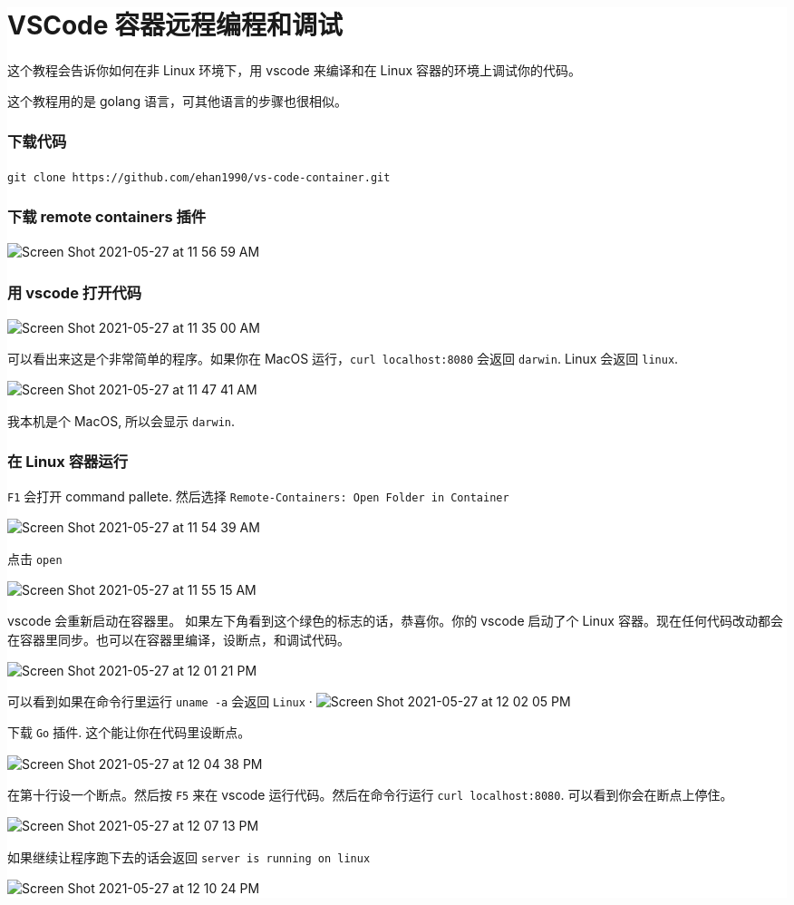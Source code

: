 # VSCode 容器远程编程和调试

这个教程会告诉你如何在非 Linux 环境下，用 vscode 来编译和在 Linux 容器的环境上调试你的代码。

这个教程用的是 golang 语言，可其他语言的步骤也很相似。

### 下载代码
`git clone https://github.com/ehan1990/vs-code-container.git`

### 下载 remote containers 插件
<img width="926" alt="Screen Shot 2021-05-27 at 11 56 59 AM" src="https://user-images.githubusercontent.com/1936983/119881901-a5e3fb00-bee2-11eb-8302-64ca49dc7751.png">

### 用 vscode 打开代码
<img width="727" alt="Screen Shot 2021-05-27 at 11 35 00 AM" src="https://user-images.githubusercontent.com/1936983/119878948-931bf700-bedf-11eb-9f24-09ce4c592fd1.png">

可以看出来这是个非常简单的程序。如果你在 MacOS 运行，`curl localhost:8080` 会返回 `darwin`. Linux 会返回 `linux`.

<img width="491" alt="Screen Shot 2021-05-27 at 11 47 41 AM" src="https://user-images.githubusercontent.com/1936983/119880687-59e48680-bee1-11eb-979a-4cbf8c45335d.png">

我本机是个 MacOS, 所以会显示 `darwin`.

### 在 Linux 容器运行
`F1` 会打开 command pallete. 然后选择 `Remote-Containers: Open Folder in Container`

<img width="714" alt="Screen Shot 2021-05-27 at 11 54 39 AM" src="https://user-images.githubusercontent.com/1936983/119881620-543b7080-bee2-11eb-8c8d-9de483efda0b.png">

点击 `open`

<img width="789" alt="Screen Shot 2021-05-27 at 11 55 15 AM" src="https://user-images.githubusercontent.com/1936983/119881683-69b09a80-bee2-11eb-93de-2dd76ea6f873.png">

vscode 会重新启动在容器里。 如果左下角看到这个绿色的标志的话，恭喜你。你的 vscode 启动了个 Linux 容器。现在任何代码改动都会在容器里同步。也可以在容器里编译，设断点，和调试代码。

<img width="276" alt="Screen Shot 2021-05-27 at 12 01 21 PM" src="https://user-images.githubusercontent.com/1936983/119882418-42a69880-bee3-11eb-94d4-f053400e642f.png">

可以看到如果在命令行里运行 `uname -a` 会返回 `Linux`
 ·
<img width="810" alt="Screen Shot 2021-05-27 at 12 02 05 PM" src="https://user-images.githubusercontent.com/1936983/119882522-5ce07680-bee3-11eb-9307-3c9e3c338f3b.png">

下载 `Go` 插件. 这个能让你在代码里设断点。

<img width="958" alt="Screen Shot 2021-05-27 at 12 04 38 PM" src="https://user-images.githubusercontent.com/1936983/119882841-b8126900-bee3-11eb-95ce-c96264f66c21.png">

在第十行设一个断点。然后按 `F5` 来在 vscode 运行代码。然后在命令行运行 `curl localhost:8080`. 可以看到你会在断点上停住。

<img width="642" alt="Screen Shot 2021-05-27 at 12 07 13 PM" src="https://user-images.githubusercontent.com/1936983/119883165-14758880-bee4-11eb-9c1f-0aba913d8cb7.png">

如果继续让程序跑下去的话会返回 `server is running on linux`

<img width="647" alt="Screen Shot 2021-05-27 at 12 10 24 PM" src="https://user-images.githubusercontent.com/1936983/119883568-877eff00-bee4-11eb-98a1-2b5ac59dff7c.png">
